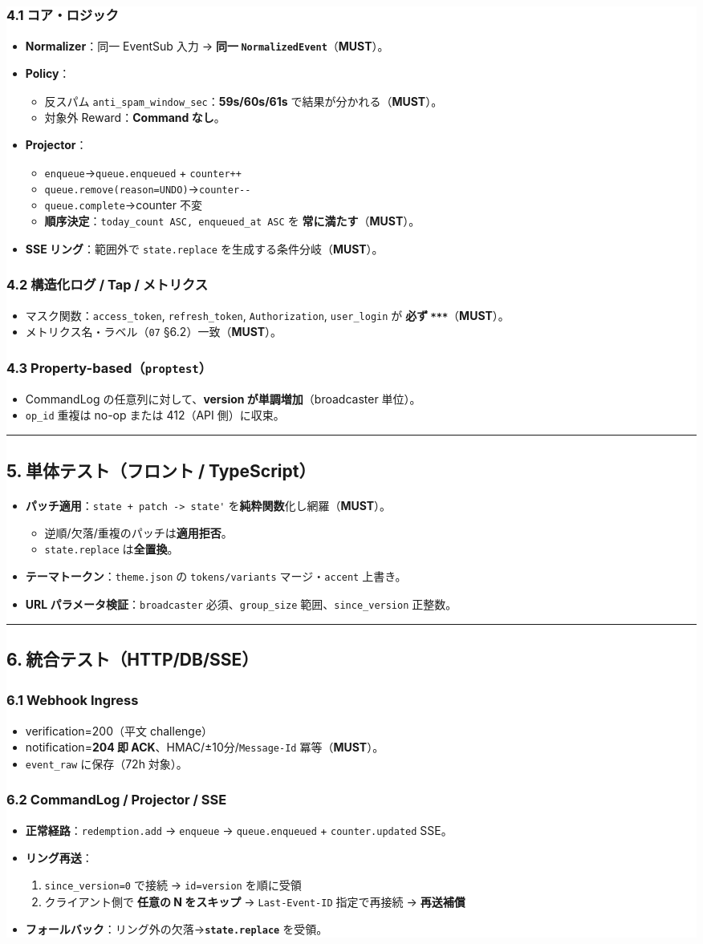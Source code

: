 ### 4.1 コア・ロジック

* **Normalizer**：同一 EventSub 入力 → **同一 `NormalizedEvent`**（**MUST**）。
* **Policy**：

  * 反スパム `anti_spam_window_sec`：**59s/60s/61s** で結果が分かれる（**MUST**）。
  * 対象外 Reward：**Command なし**。
* **Projector**：

  * `enqueue`→`queue.enqueued` + `counter++`
  * `queue.remove(reason=UNDO)`→`counter--`
  * `queue.complete`→counter 不変
  * **順序決定**：`today_count ASC, enqueued_at ASC` を **常に満たす**（**MUST**）。
* **SSE リング**：範囲外で `state.replace` を生成する条件分岐（**MUST**）。

### 4.2 構造化ログ / Tap / メトリクス

* マスク関数：`access_token`, `refresh_token`, `Authorization`, `user_login` が **必ず `***`**（**MUST**）。
* メトリクス名・ラベル（`07` §6.2）一致（**MUST**）。

### 4.3 Property-based（`proptest`）

* CommandLog の任意列に対して、**version が単調増加**（broadcaster 単位）。
* `op_id` 重複は no-op または 412（API 側）に収束。

---

## 5. 単体テスト（フロント / TypeScript）

* **パッチ適用**：`state + patch -> state'` を**純粋関数**化し網羅（**MUST**）。

  * 逆順/欠落/重複のパッチは**適用拒否**。
  * `state.replace` は**全置換**。
* **テーマトークン**：`theme.json` の `tokens/variants` マージ・`accent` 上書き。
* **URL パラメータ検証**：`broadcaster` 必須、`group_size` 範囲、`since_version` 正整数。

---

## 6. 統合テスト（HTTP/DB/SSE）

### 6.1 Webhook Ingress

* verification=200（平文 challenge）
* notification=**204 即 ACK**、HMAC/±10分/`Message-Id` 冪等（**MUST**）。
* `event_raw` に保存（72h 対象）。

### 6.2 CommandLog / Projector / SSE

* **正常経路**：`redemption.add` → `enqueue` → `queue.enqueued` + `counter.updated` SSE。
* **リング再送**：

  1. `since_version=0` で接続 → `id=version` を順に受領
  2. クライアント側で **任意の N をスキップ** → `Last-Event-ID` 指定で再接続 → **再送補償**
* **フォールバック**：リング外の欠落→**`state.replace`** を受領。
